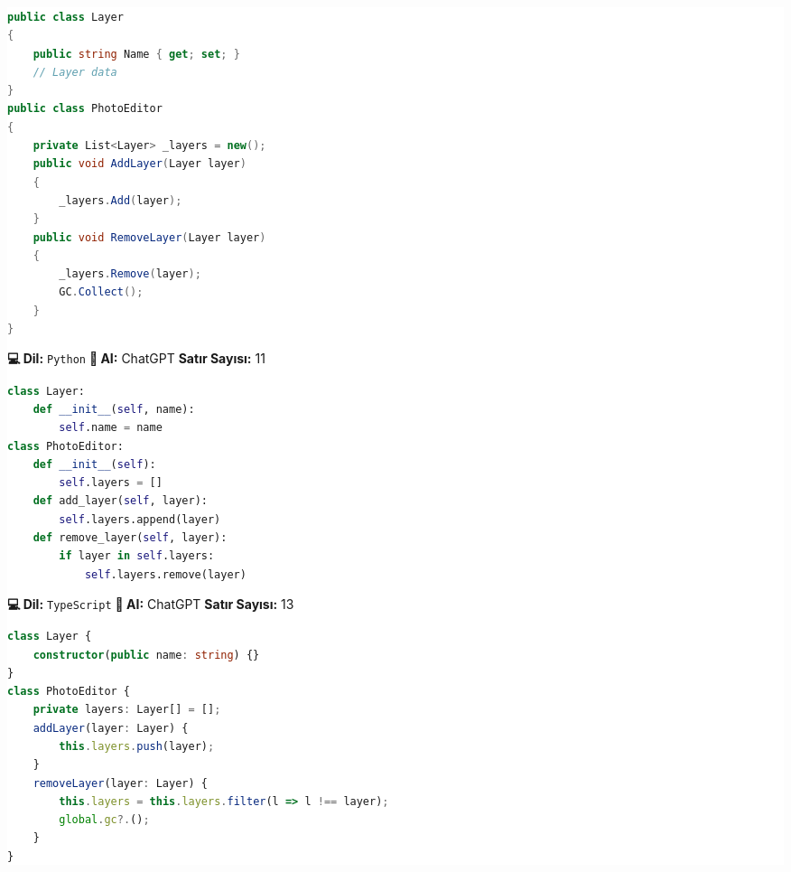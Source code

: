
```csharp
public class Layer
{
    public string Name { get; set; }
    // Layer data
}
public class PhotoEditor
{
    private List<Layer> _layers = new();
    public void AddLayer(Layer layer)
    {
        _layers.Add(layer);
    }
    public void RemoveLayer(Layer layer)
    {
        _layers.Remove(layer);
        GC.Collect();
    }
}
```



**💻 Dil:** `Python`
**🤖 AI:** ChatGPT
**Satır Sayısı:** 11


```python
class Layer:
    def __init__(self, name):
        self.name = name
class PhotoEditor:
    def __init__(self):
        self.layers = []
    def add_layer(self, layer):
        self.layers.append(layer)
    def remove_layer(self, layer):
        if layer in self.layers:
            self.layers.remove(layer)
```



**💻 Dil:** `TypeScript`
**🤖 AI:** ChatGPT
**Satır Sayısı:** 13


```typescript
class Layer {
    constructor(public name: string) {}
}
class PhotoEditor {
    private layers: Layer[] = [];
    addLayer(layer: Layer) {
        this.layers.push(layer);
    }
    removeLayer(layer: Layer) {
        this.layers = this.layers.filter(l => l !== layer);
        global.gc?.();
    }
}
```
